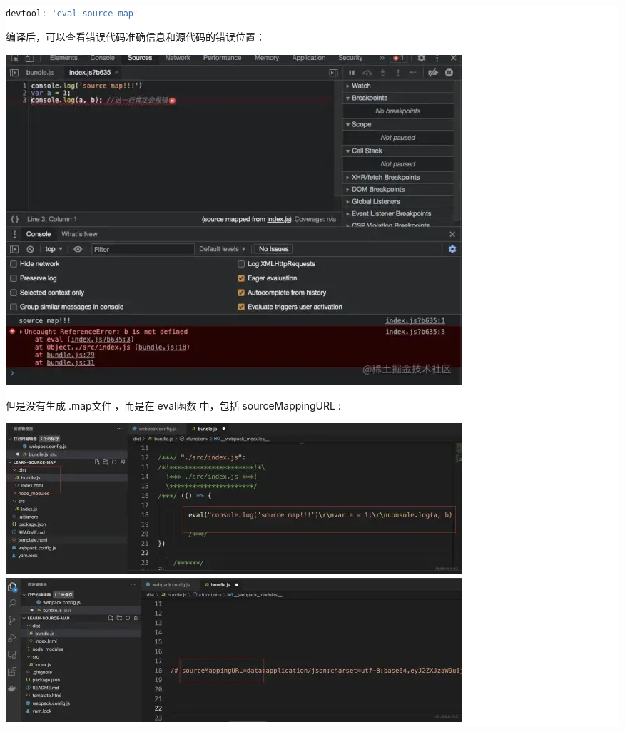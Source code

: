 ``` js
devtool: 'eval-source-map'
```

编译后，可以查看错误代码准确信息和源代码的错误位置：

<img alt src="./sourceMap/017.png" />

但是没有生成 .map文件 ，而是在 eval函数 中，包括 sourceMappingURL :


<img alt src="./sourceMap/018.png" />
<img alt src="./sourceMap/019.png" />
